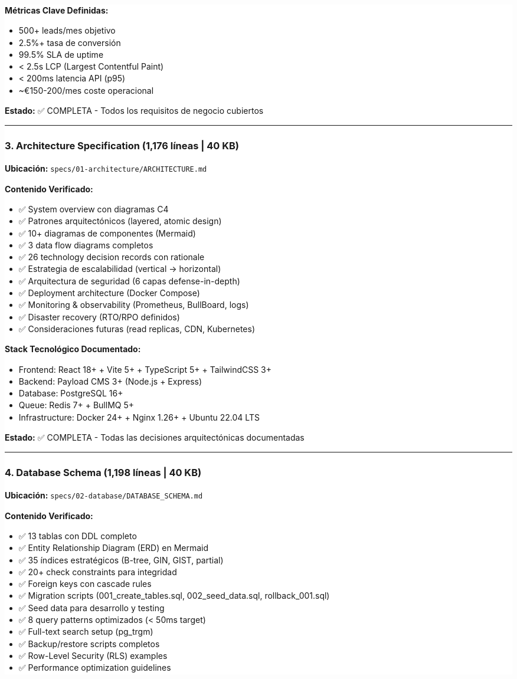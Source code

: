 **Métricas Clave Definidas:**
- 500+ leads/mes objetivo
- 2.5%+ tasa de conversión
- 99.5% SLA de uptime
- < 2.5s LCP (Largest Contentful Paint)
- < 200ms latencia API (p95)
- ~€150-200/mes coste operacional

**Estado:** ✅ COMPLETA - Todos los requisitos de negocio cubiertos

---

### 3. Architecture Specification (1,176 líneas | 40 KB)
**Ubicación:** `specs/01-architecture/ARCHITECTURE.md`

**Contenido Verificado:**
- ✅ System overview con diagramas C4
- ✅ Patrones arquitectónicos (layered, atomic design)
- ✅ 10+ diagramas de componentes (Mermaid)
- ✅ 3 data flow diagrams completos
- ✅ 26 technology decision records con rationale
- ✅ Estrategia de escalabilidad (vertical → horizontal)
- ✅ Arquitectura de seguridad (6 capas defense-in-depth)
- ✅ Deployment architecture (Docker Compose)
- ✅ Monitoring & observability (Prometheus, BullBoard, logs)
- ✅ Disaster recovery (RTO/RPO definidos)
- ✅ Consideraciones futuras (read replicas, CDN, Kubernetes)

**Stack Tecnológico Documentado:**
- Frontend: React 18+ + Vite 5+ + TypeScript 5+ + TailwindCSS 3+
- Backend: Payload CMS 3+ (Node.js + Express)
- Database: PostgreSQL 16+
- Queue: Redis 7+ + BullMQ 5+
- Infrastructure: Docker 24+ + Nginx 1.26+ + Ubuntu 22.04 LTS

**Estado:** ✅ COMPLETA - Todas las decisiones arquitectónicas documentadas

---

### 4. Database Schema (1,198 líneas | 40 KB)
**Ubicación:** `specs/02-database/DATABASE_SCHEMA.md`

**Contenido Verificado:**
- ✅ 13 tablas con DDL completo
- ✅ Entity Relationship Diagram (ERD) en Mermaid
- ✅ 35 índices estratégicos (B-tree, GIN, GIST, partial)
- ✅ 20+ check constraints para integridad
- ✅ Foreign keys con cascade rules
- ✅ Migration scripts (001_create_tables.sql, 002_seed_data.sql, rollback_001.sql)
- ✅ Seed data para desarrollo y testing
- ✅ 8 query patterns optimizados (< 50ms target)
- ✅ Full-text search setup (pg_trgm)
- ✅ Backup/restore scripts completos
- ✅ Row-Level Security (RLS) examples
- ✅ Performance optimization guidelines
